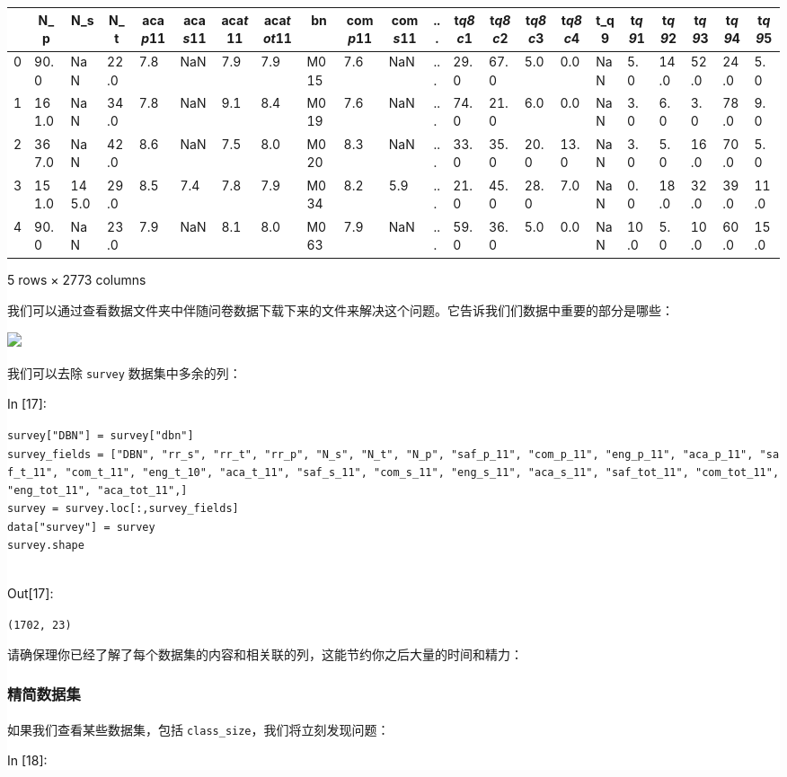 


|  | N\_p | N\_s | N\_t | aca*p*11 | aca*s*11 | aca*t*11 | aca*tot*11 | bn | com*p*11 | com*s*11 | ... | t*q8c*1 | t*q8c*2 | t*q8c*3 | t*q8c*4 | t\_q9 | t*q9*1 | t*q9*2 | t*q9*3 | t*q9*4 | t*q9*5 |
| --- | --- | --- | --- | --- | --- | --- | --- | --- | --- | --- | --- | --- | --- | --- | --- | --- | --- | --- | --- | --- | --- |
| 0 | 90.0 | NaN | 22.0 | 7.8 | NaN | 7.9 | 7.9 | M015 | 7.6 | NaN | ... | 29.0 | 67.0 | 5.0 | 0.0 | NaN | 5.0 | 14.0 | 52.0 | 24.0 | 5.0 |
| 1 | 161.0 | NaN | 34.0 | 7.8 | NaN | 9.1 | 8.4 | M019 | 7.6 | NaN | ... | 74.0 | 21.0 | 6.0 | 0.0 | NaN | 3.0 | 6.0 | 3.0 | 78.0 | 9.0 |
| 2 | 367.0 | NaN | 42.0 | 8.6 | NaN | 7.5 | 8.0 | M020 | 8.3 | NaN | ... | 33.0 | 35.0 | 20.0 | 13.0 | NaN | 3.0 | 5.0 | 16.0 | 70.0 | 5.0 |
| 3 | 151.0 | 145.0 | 29.0 | 8.5 | 7.4 | 7.8 | 7.9 | M034 | 8.2 | 5.9 | ... | 21.0 | 45.0 | 28.0 | 7.0 | NaN | 0.0 | 18.0 | 32.0 | 39.0 | 11.0 |
| 4 | 90.0 | NaN | 23.0 | 7.9 | NaN | 8.1 | 8.0 | M063 | 7.9 | NaN | ... | 59.0 | 36.0 | 5.0 | 0.0 | NaN | 10.0 | 5.0 | 10.0 | 60.0 | 15.0 |


5 rows × 2773 columns


我们可以通过查看数据文件夹中伴随问卷数据下载下来的文件来解决这个问题。它告诉我们们数据中重要的部分是哪些：


![](/data/attachment/album/201710/22/210107mcffn6xt88xfxxtu.png)


我们可以去除 `survey` 数据集中多余的列：


In [17]:



```
survey["DBN"] = survey["dbn"]
survey_fields = ["DBN", "rr_s", "rr_t", "rr_p", "N_s", "N_t", "N_p", "saf_p_11", "com_p_11", "eng_p_11", "aca_p_11", "saf_t_11", "com_t_11", "eng_t_10", "aca_t_11", "saf_s_11", "com_s_11", "eng_s_11", "aca_s_11", "saf_tot_11", "com_tot_11", "eng_tot_11", "aca_tot_11",]
survey = survey.loc[:,survey_fields]
data["survey"] = survey
survey.shape


```

Out[17]:



```
(1702, 23)

```

请确保理你已经了解了每个数据集的内容和相关联的列，这能节约你之后大量的时间和精力：


### 精简数据集


如果我们查看某些数据集，包括 `class_size`，我们将立刻发现问题：


In [18]:
